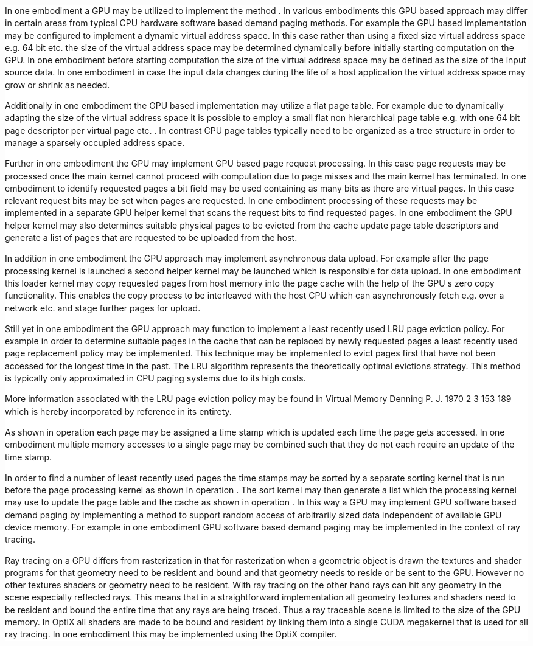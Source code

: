In one embodiment a GPU may be utilized to implement the method . In various embodiments this GPU based approach may differ in certain areas from typical CPU hardware software based demand paging methods. For example the GPU based implementation may be configured to implement a dynamic virtual address space. In this case rather than using a fixed size virtual address space e.g. 64 bit etc. the size of the virtual address space may be determined dynamically before initially starting computation on the GPU. In one embodiment before starting computation the size of the virtual address space may be defined as the size of the input source data. In one embodiment in case the input data changes during the life of a host application the virtual address space may grow or shrink as needed.

Additionally in one embodiment the GPU based implementation may utilize a flat page table. For example due to dynamically adapting the size of the virtual address space it is possible to employ a small flat non hierarchical page table e.g. with one 64 bit page descriptor per virtual page etc. . In contrast CPU page tables typically need to be organized as a tree structure in order to manage a sparsely occupied address space.

Further in one embodiment the GPU may implement GPU based page request processing. In this case page requests may be processed once the main kernel cannot proceed with computation due to page misses and the main kernel has terminated. In one embodiment to identify requested pages a bit field may be used containing as many bits as there are virtual pages. In this case relevant request bits may be set when pages are requested. In one embodiment processing of these requests may be implemented in a separate GPU helper kernel that scans the request bits to find requested pages. In one embodiment the GPU helper kernel may also determines suitable physical pages to be evicted from the cache update page table descriptors and generate a list of pages that are requested to be uploaded from the host.

In addition in one embodiment the GPU approach may implement asynchronous data upload. For example after the page processing kernel is launched a second helper kernel may be launched which is responsible for data upload. In one embodiment this loader kernel may copy requested pages from host memory into the page cache with the help of the GPU s zero copy functionality. This enables the copy process to be interleaved with the host CPU which can asynchronously fetch e.g. over a network etc. and stage further pages for upload.

Still yet in one embodiment the GPU approach may function to implement a least recently used LRU page eviction policy. For example in order to determine suitable pages in the cache that can be replaced by newly requested pages a least recently used page replacement policy may be implemented. This technique may be implemented to evict pages first that have not been accessed for the longest time in the past. The LRU algorithm represents the theoretically optimal evictions strategy. This method is typically only approximated in CPU paging systems due to its high costs.

More information associated with the LRU page eviction policy may be found in Virtual Memory Denning P. J. 1970 2 3 153 189 which is hereby incorporated by reference in its entirety.

As shown in operation each page may be assigned a time stamp which is updated each time the page gets accessed. In one embodiment multiple memory accesses to a single page may be combined such that they do not each require an update of the time stamp.

In order to find a number of least recently used pages the time stamps may be sorted by a separate sorting kernel that is run before the page processing kernel as shown in operation . The sort kernel may then generate a list which the processing kernel may use to update the page table and the cache as shown in operation . In this way a GPU may implement GPU software based demand paging by implementing a method to support random access of arbitrarily sized data independent of available GPU device memory. For example in one embodiment GPU software based demand paging may be implemented in the context of ray tracing.

Ray tracing on a GPU differs from rasterization in that for rasterization when a geometric object is drawn the textures and shader programs for that geometry need to be resident and bound and that geometry needs to reside or be sent to the GPU. However no other textures shaders or geometry need to be resident. With ray tracing on the other hand rays can hit any geometry in the scene especially reflected rays. This means that in a straightforward implementation all geometry textures and shaders need to be resident and bound the entire time that any rays are being traced. Thus a ray traceable scene is limited to the size of the GPU memory. In OptiX all shaders are made to be bound and resident by linking them into a single CUDA megakernel that is used for all ray tracing. In one embodiment this may be implemented using the OptiX compiler.
